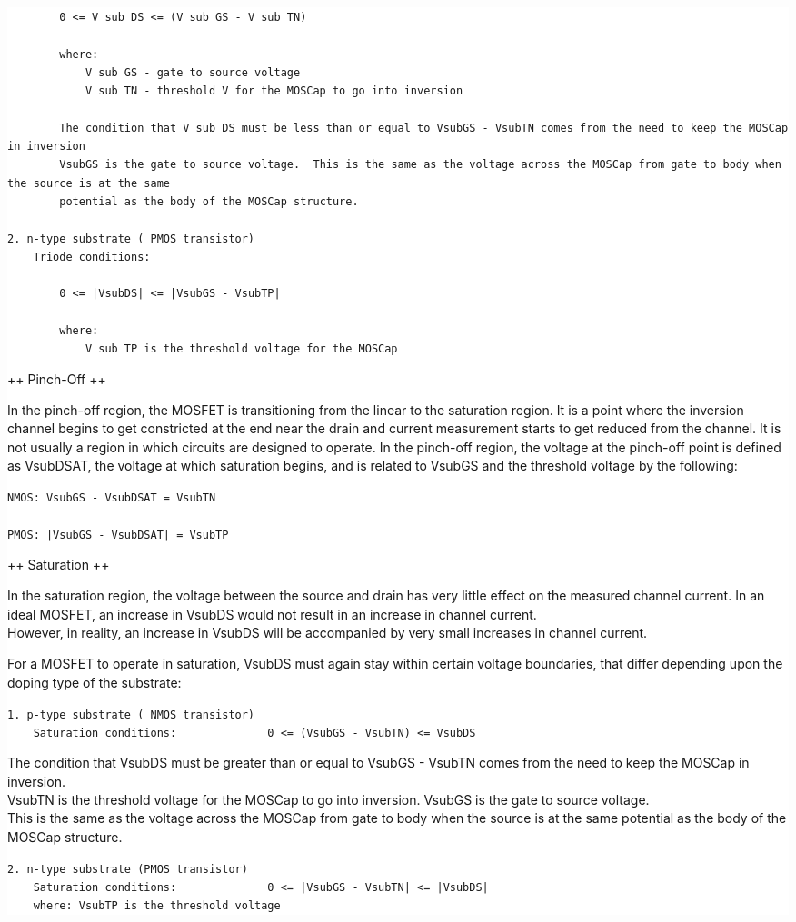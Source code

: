             0 <= V sub DS <= (V sub GS - V sub TN)
            
            where:
                V sub GS - gate to source voltage
                V sub TN - threshold V for the MOSCap to go into inversion

            The condition that V sub DS must be less than or equal to VsubGS - VsubTN comes from the need to keep the MOSCap in inversion
            VsubGS is the gate to source voltage.  This is the same as the voltage across the MOSCap from gate to body when the source is at the same
            potential as the body of the MOSCap structure.

    2. n-type substrate ( PMOS transistor)
        Triode conditions:
            
            0 <= |VsubDS| <= |VsubGS - VsubTP|

            where:
                V sub TP is the threshold voltage for the MOSCap


++ Pinch-Off ++

In the pinch-off region, the MOSFET is transitioning from the linear to the saturation region. 
It is a point where the inversion channel begins to get constricted at the end near the drain and current measurement starts to get reduced from the channel.
It is not usually a region in which circuits are designed to operate.
In the pinch-off region, the voltage at the pinch-off point is defined as VsubDSAT, the voltage at which saturation begins, 
and is related to VsubGS and the threshold voltage by the following:

    NMOS: VsubGS - VsubDSAT = VsubTN
    
    PMOS: |VsubGS - VsubDSAT| = VsubTP


++ Saturation ++

In the saturation region, the voltage between the source and drain has very little effect on the measured channel current. 
In an ideal MOSFET, an increase in VsubDS would not result in an increase in channel current.  
However, in reality, an increase in VsubDS will be accompanied by very small increases in channel current.

For a MOSFET to operate in saturation, VsubDS must again stay within certain voltage boundaries, that differ depending upon the doping type of the substrate:

    1. p-type substrate ( NMOS transistor)
        Saturation conditions:              0 <= (VsubGS - VsubTN) <= VsubDS

The condition that VsubDS must be greater than or equal to VsubGS - VsubTN comes from the need to keep the MOSCap in inversion.  
VsubTN is the threshold voltage for the MOSCap to go into inversion. VsubGS is the gate to source voltage.  
This is the same as the voltage across the MOSCap from gate to body when the source is at the same potential as the body of the MOSCap structure.



    2. n-type substrate (PMOS transistor)
        Saturation conditions:              0 <= |VsubGS - VsubTN| <= |VsubDS|
        where: VsubTP is the threshold voltage
